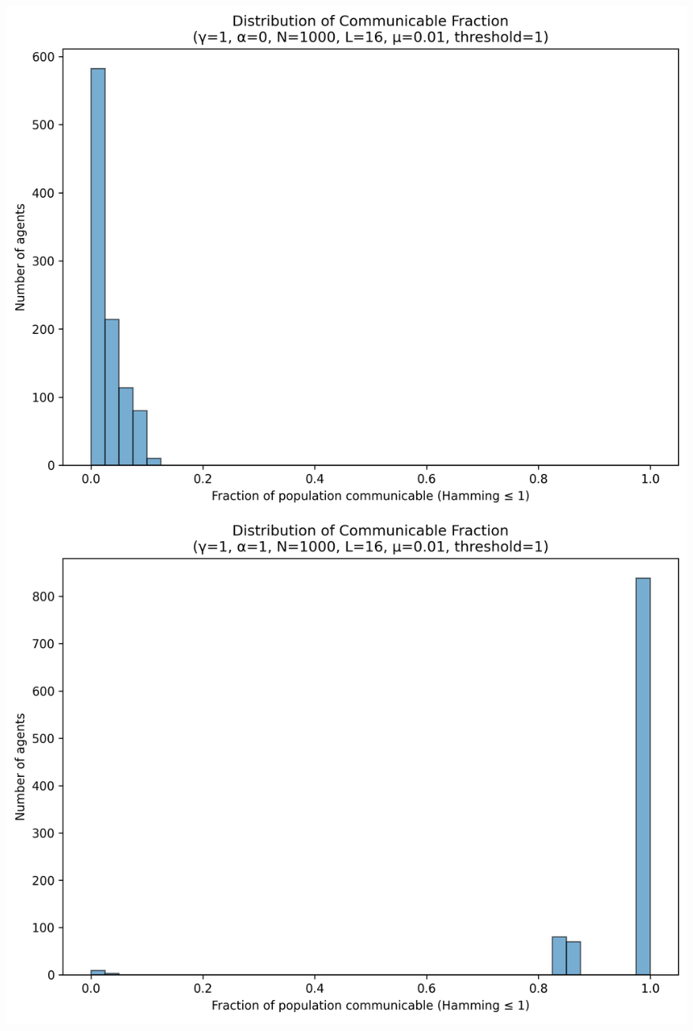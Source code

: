 ![width:570px](../fig/jun10/communicable_hist_g_1_a_0_N_1000_L_16_mu_0.01_thresh_1_gen_1000.png)![width:570px](../fig/jun10/communicable_hist_g_1_a_1_N_1000_L_16_mu_0.01_thresh_1_gen_1000.png)